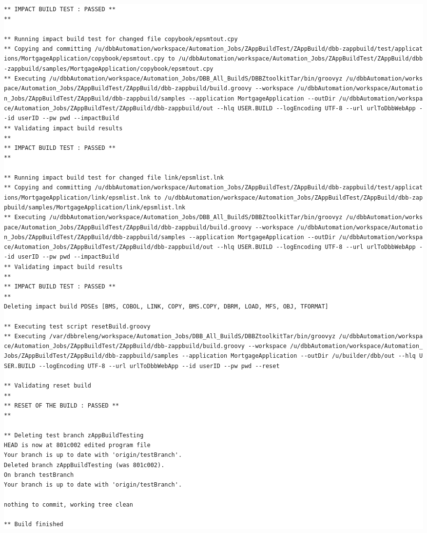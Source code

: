 ```
** IMPACT BUILD TEST : PASSED **
**

** Running impact build test for changed file copybook/epsmtout.cpy
** Copying and committing /u/dbbAutomation/workspace/Automation_Jobs/ZAppBuildTest/ZAppBuild/dbb-zappbuild/test/applications/MortgageApplication/copybook/epsmtout.cpy to /u/dbbAutomation/workspace/Automation_Jobs/ZAppBuildTest/ZAppBuild/dbb-zappbuild/samples/MortgageApplication/copybook/epsmtout.cpy
** Executing /u/dbbAutomation/workspace/Automation_Jobs/DBB_All_BuildS/DBBZtoolkitTar/bin/groovyz /u/dbbAutomation/workspace/Automation_Jobs/ZAppBuildTest/ZAppBuild/dbb-zappbuild/build.groovy --workspace /u/dbbAutomation/workspace/Automation_Jobs/ZAppBuildTest/ZAppBuild/dbb-zappbuild/samples --application MortgageApplication --outDir /u/dbbAutomation/workspace/Automation_Jobs/ZAppBuildTest/ZAppBuild/dbb-zappbuild/out --hlq USER.BUILD --logEncoding UTF-8 --url urlToDbbWebApp --id userID --pw pwd --impactBuild
** Validating impact build results
**
** IMPACT BUILD TEST : PASSED **
**

** Running impact build test for changed file link/epsmlist.lnk
** Copying and committing /u/dbbAutomation/workspace/Automation_Jobs/ZAppBuildTest/ZAppBuild/dbb-zappbuild/test/applications/MortgageApplication/link/epsmlist.lnk to /u/dbbAutomation/workspace/Automation_Jobs/ZAppBuildTest/ZAppBuild/dbb-zappbuild/samples/MortgageApplication/link/epsmlist.lnk
** Executing /u/dbbAutomation/workspace/Automation_Jobs/DBB_All_BuildS/DBBZtoolkitTar/bin/groovyz /u/dbbAutomation/workspace/Automation_Jobs/ZAppBuildTest/ZAppBuild/dbb-zappbuild/build.groovy --workspace /u/dbbAutomation/workspace/Automation_Jobs/ZAppBuildTest/ZAppBuild/dbb-zappbuild/samples --application MortgageApplication --outDir /u/dbbAutomation/workspace/Automation_Jobs/ZAppBuildTest/ZAppBuild/dbb-zappbuild/out --hlq USER.BUILD --logEncoding UTF-8 --url urlToDbbWebApp --id userID --pw pwd --impactBuild
** Validating impact build results
**
** IMPACT BUILD TEST : PASSED **
**
Deleting impact build PDSEs [BMS, COBOL, LINK, COPY, BMS.COPY, DBRM, LOAD, MFS, OBJ, TFORMAT]

** Executing test script resetBuild.groovy
** Executing /var/dbbreleng/workspace/Automation_Jobs/DBB_All_BuildS/DBBZtoolkitTar/bin/groovyz /u/dbbAutomation/workspace/Automation_Jobs/ZAppBuildTest/ZAppBuild/dbb-zappbuild/build.groovy --workspace /u/dbbAutomation/workspace/Automation_Jobs/ZAppBuildTest/ZAppBuild/dbb-zappbuild/samples --application MortgageApplication --outDir /u/builder/dbb/out --hlq USER.BUILD --logEncoding UTF-8 --url urlToDbbWebApp --id userID --pw pwd --reset

** Validating reset build
**
** RESET OF THE BUILD : PASSED **
**

** Deleting test branch zAppBuildTesting
HEAD is now at 801c002 edited program file
Your branch is up to date with 'origin/testBranch'.
Deleted branch zAppBuildTesting (was 801c002).
On branch testBranch
Your branch is up to date with 'origin/testBranch'.

nothing to commit, working tree clean

** Build finished
```
